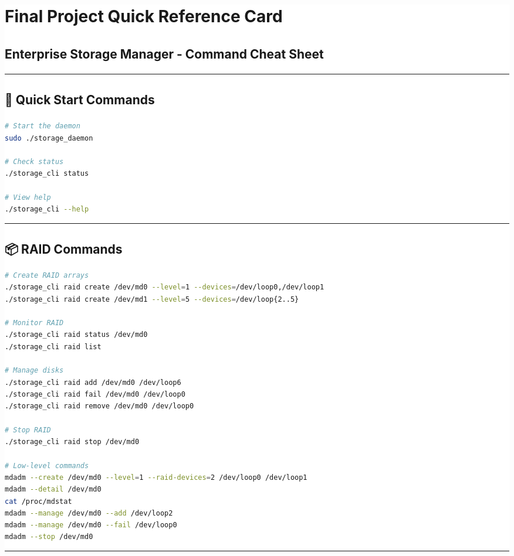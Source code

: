 # Final Project Quick Reference Card
## Enterprise Storage Manager - Command Cheat Sheet

---

## 🚀 Quick Start Commands

```bash
# Start the daemon
sudo ./storage_daemon

# Check status
./storage_cli status

# View help
./storage_cli --help
```

---

## 📦 RAID Commands

```bash
# Create RAID arrays
./storage_cli raid create /dev/md0 --level=1 --devices=/dev/loop0,/dev/loop1
./storage_cli raid create /dev/md1 --level=5 --devices=/dev/loop{2..5}

# Monitor RAID
./storage_cli raid status /dev/md0
./storage_cli raid list

# Manage disks
./storage_cli raid add /dev/md0 /dev/loop6
./storage_cli raid fail /dev/md0 /dev/loop0
./storage_cli raid remove /dev/md0 /dev/loop0

# Stop RAID
./storage_cli raid stop /dev/md0

# Low-level commands
mdadm --create /dev/md0 --level=1 --raid-devices=2 /dev/loop0 /dev/loop1
mdadm --detail /dev/md0
cat /proc/mdstat
mdadm --manage /dev/md0 --add /dev/loop2
mdadm --manage /dev/md0 --fail /dev/loop0
mdadm --stop /dev/md0
```

---
